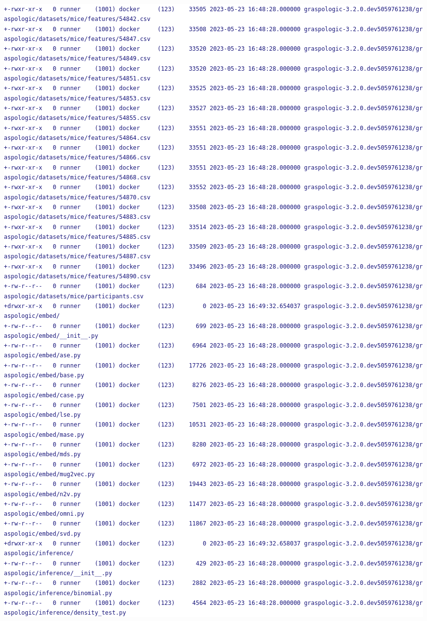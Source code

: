 ```diff
+-rwxr-xr-x   0 runner    (1001) docker     (123)    33505 2023-05-23 16:48:28.000000 graspologic-3.2.0.dev5059761238/graspologic/datasets/mice/features/54842.csv
+-rwxr-xr-x   0 runner    (1001) docker     (123)    33508 2023-05-23 16:48:28.000000 graspologic-3.2.0.dev5059761238/graspologic/datasets/mice/features/54847.csv
+-rwxr-xr-x   0 runner    (1001) docker     (123)    33520 2023-05-23 16:48:28.000000 graspologic-3.2.0.dev5059761238/graspologic/datasets/mice/features/54849.csv
+-rwxr-xr-x   0 runner    (1001) docker     (123)    33520 2023-05-23 16:48:28.000000 graspologic-3.2.0.dev5059761238/graspologic/datasets/mice/features/54851.csv
+-rwxr-xr-x   0 runner    (1001) docker     (123)    33525 2023-05-23 16:48:28.000000 graspologic-3.2.0.dev5059761238/graspologic/datasets/mice/features/54853.csv
+-rwxr-xr-x   0 runner    (1001) docker     (123)    33527 2023-05-23 16:48:28.000000 graspologic-3.2.0.dev5059761238/graspologic/datasets/mice/features/54855.csv
+-rwxr-xr-x   0 runner    (1001) docker     (123)    33551 2023-05-23 16:48:28.000000 graspologic-3.2.0.dev5059761238/graspologic/datasets/mice/features/54864.csv
+-rwxr-xr-x   0 runner    (1001) docker     (123)    33551 2023-05-23 16:48:28.000000 graspologic-3.2.0.dev5059761238/graspologic/datasets/mice/features/54866.csv
+-rwxr-xr-x   0 runner    (1001) docker     (123)    33551 2023-05-23 16:48:28.000000 graspologic-3.2.0.dev5059761238/graspologic/datasets/mice/features/54868.csv
+-rwxr-xr-x   0 runner    (1001) docker     (123)    33552 2023-05-23 16:48:28.000000 graspologic-3.2.0.dev5059761238/graspologic/datasets/mice/features/54870.csv
+-rwxr-xr-x   0 runner    (1001) docker     (123)    33508 2023-05-23 16:48:28.000000 graspologic-3.2.0.dev5059761238/graspologic/datasets/mice/features/54883.csv
+-rwxr-xr-x   0 runner    (1001) docker     (123)    33514 2023-05-23 16:48:28.000000 graspologic-3.2.0.dev5059761238/graspologic/datasets/mice/features/54885.csv
+-rwxr-xr-x   0 runner    (1001) docker     (123)    33509 2023-05-23 16:48:28.000000 graspologic-3.2.0.dev5059761238/graspologic/datasets/mice/features/54887.csv
+-rwxr-xr-x   0 runner    (1001) docker     (123)    33496 2023-05-23 16:48:28.000000 graspologic-3.2.0.dev5059761238/graspologic/datasets/mice/features/54890.csv
+-rw-r--r--   0 runner    (1001) docker     (123)      684 2023-05-23 16:48:28.000000 graspologic-3.2.0.dev5059761238/graspologic/datasets/mice/participants.csv
+drwxr-xr-x   0 runner    (1001) docker     (123)        0 2023-05-23 16:49:32.654037 graspologic-3.2.0.dev5059761238/graspologic/embed/
+-rw-r--r--   0 runner    (1001) docker     (123)      699 2023-05-23 16:48:28.000000 graspologic-3.2.0.dev5059761238/graspologic/embed/__init__.py
+-rw-r--r--   0 runner    (1001) docker     (123)     6964 2023-05-23 16:48:28.000000 graspologic-3.2.0.dev5059761238/graspologic/embed/ase.py
+-rw-r--r--   0 runner    (1001) docker     (123)    17726 2023-05-23 16:48:28.000000 graspologic-3.2.0.dev5059761238/graspologic/embed/base.py
+-rw-r--r--   0 runner    (1001) docker     (123)     8276 2023-05-23 16:48:28.000000 graspologic-3.2.0.dev5059761238/graspologic/embed/case.py
+-rw-r--r--   0 runner    (1001) docker     (123)     7501 2023-05-23 16:48:28.000000 graspologic-3.2.0.dev5059761238/graspologic/embed/lse.py
+-rw-r--r--   0 runner    (1001) docker     (123)    10531 2023-05-23 16:48:28.000000 graspologic-3.2.0.dev5059761238/graspologic/embed/mase.py
+-rw-r--r--   0 runner    (1001) docker     (123)     8280 2023-05-23 16:48:28.000000 graspologic-3.2.0.dev5059761238/graspologic/embed/mds.py
+-rw-r--r--   0 runner    (1001) docker     (123)     6972 2023-05-23 16:48:28.000000 graspologic-3.2.0.dev5059761238/graspologic/embed/mug2vec.py
+-rw-r--r--   0 runner    (1001) docker     (123)    19443 2023-05-23 16:48:28.000000 graspologic-3.2.0.dev5059761238/graspologic/embed/n2v.py
+-rw-r--r--   0 runner    (1001) docker     (123)    11477 2023-05-23 16:48:28.000000 graspologic-3.2.0.dev5059761238/graspologic/embed/omni.py
+-rw-r--r--   0 runner    (1001) docker     (123)    11867 2023-05-23 16:48:28.000000 graspologic-3.2.0.dev5059761238/graspologic/embed/svd.py
+drwxr-xr-x   0 runner    (1001) docker     (123)        0 2023-05-23 16:49:32.658037 graspologic-3.2.0.dev5059761238/graspologic/inference/
+-rw-r--r--   0 runner    (1001) docker     (123)      429 2023-05-23 16:48:28.000000 graspologic-3.2.0.dev5059761238/graspologic/inference/__init__.py
+-rw-r--r--   0 runner    (1001) docker     (123)     2882 2023-05-23 16:48:28.000000 graspologic-3.2.0.dev5059761238/graspologic/inference/binomial.py
+-rw-r--r--   0 runner    (1001) docker     (123)     4564 2023-05-23 16:48:28.000000 graspologic-3.2.0.dev5059761238/graspologic/inference/density_test.py
```